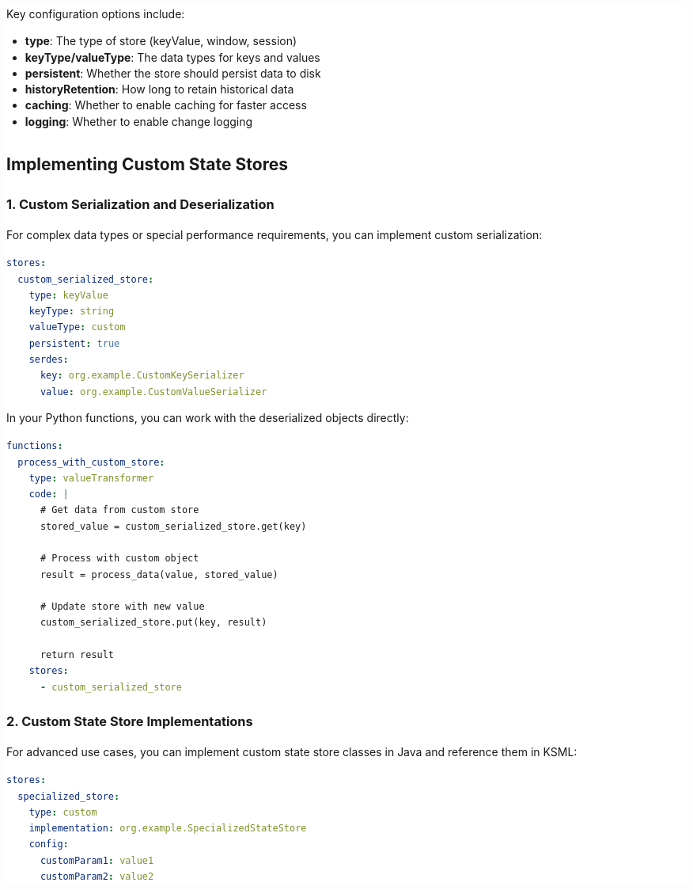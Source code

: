 Key configuration options include:

- **type**: The type of store (keyValue, window, session)
- **keyType/valueType**: The data types for keys and values
- **persistent**: Whether the store should persist data to disk
- **historyRetention**: How long to retain historical data
- **caching**: Whether to enable caching for faster access
- **logging**: Whether to enable change logging

## Implementing Custom State Stores

### 1. Custom Serialization and Deserialization

For complex data types or special performance requirements, you can implement custom serialization:

```yaml
stores:
  custom_serialized_store:
    type: keyValue
    keyType: string
    valueType: custom
    persistent: true
    serdes:
      key: org.example.CustomKeySerializer
      value: org.example.CustomValueSerializer
```

In your Python functions, you can work with the deserialized objects directly:

```yaml
functions:
  process_with_custom_store:
    type: valueTransformer
    code: |
      # Get data from custom store
      stored_value = custom_serialized_store.get(key)

      # Process with custom object
      result = process_data(value, stored_value)

      # Update store with new value
      custom_serialized_store.put(key, result)

      return result
    stores:
      - custom_serialized_store
```

### 2. Custom State Store Implementations

For advanced use cases, you can implement custom state store classes in Java and reference them in KSML:

```yaml
stores:
  specialized_store:
    type: custom
    implementation: org.example.SpecializedStateStore
    config:
      customParam1: value1
      customParam2: value2
```
